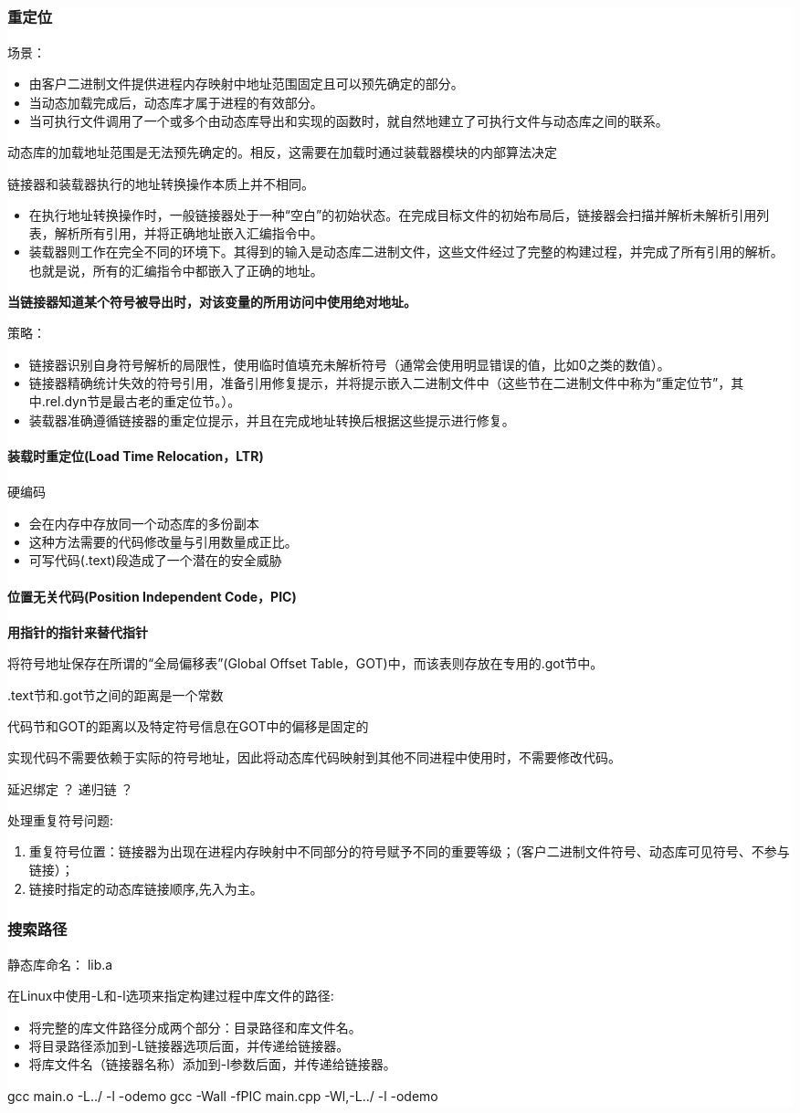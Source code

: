 ### 重定位

场景：

- 由客户二进制文件提供进程内存映射中地址范围固定且可以预先确定的部分。
- 当动态加载完成后，动态库才属于进程的有效部分。
- 当可执行文件调用了一个或多个由动态库导出和实现的函数时，就自然地建立了可执行文件与动态库之间的联系。

动态库的加载地址范围是无法预先确定的。相反，这需要在加载时通过装载器模块的内部算法决定

链接器和装载器执行的地址转换操作本质上并不相同。
- 在执行地址转换操作时，一般链接器处于一种“空白”的初始状态。在完成目标文件的初始布局后，链接器会扫描并解析未解析引用列表，解析所有引用，并将正确地址嵌入汇编指令中。
- 装载器则工作在完全不同的环境下。其得到的输入是动态库二进制文件，这些文件经过了完整的构建过程，并完成了所有引用的解析。也就是说，所有的汇编指令中都嵌入了正确的地址。

**当链接器知道某个符号被导出时，对该变量的所用访问中使用绝对地址。**

策略：
- 链接器识别自身符号解析的局限性，使用临时值填充未解析符号（通常会使用明显错误的值，比如0之类的数值）。
- 链接器精确统计失效的符号引用，准备引用修复提示，并将提示嵌入二进制文件中（这些节在二进制文件中称为“重定位节”，其中.rel.dyn节是最古老的重定位节。）。
- 装载器准确遵循链接器的重定位提示，并且在完成地址转换后根据这些提示进行修复。

#### 装载时重定位(Load Time Relocation，LTR)

硬编码

- 会在内存中存放同一个动态库的多份副本
- 这种方法需要的代码修改量与引用数量成正比。
- 可写代码(.text)段造成了一个潜在的安全威胁

#### 位置无关代码(Position Independent Code，PIC)

**用指针的指针来替代指针**

将符号地址保存在所谓的“全局偏移表”(Global Offset Table，GOT)中，而该表则存放在专用的.got节中。

.text节和.got节之间的距离是一个常数

代码节和GOT的距离以及特定符号信息在GOT中的偏移是固定的

实现代码不需要依赖于实际的符号地址，因此将动态库代码映射到其他不同进程中使用时，不需要修改代码。

延迟绑定 ？
递归链 ？

处理重复符号问题:
1. 重复符号位置：链接器为出现在进程内存映射中不同部分的符号赋予不同的重要等级；（客户二进制文件符号、动态库可见符号、不参与链接）；
2. 链接时指定的动态库链接顺序,先入为主。


### 搜索路径

静态库命名： lib<library name>.a

在Linux中使用-L和-l选项来指定构建过程中库文件的路径:
- 将完整的库文件路径分成两个部分：目录路径和库文件名。
- 将目录路径添加到-L链接器选项后面，并传递给链接器。
- 将库文件名（链接器名称）添加到-l参数后面，并传递给链接器。

gcc main.o -L../<library folder path> -l<library name> -odemo
gcc -Wall -fPIC main.cpp -Wl,-L../<library folder path> -l<library name> -odemo
